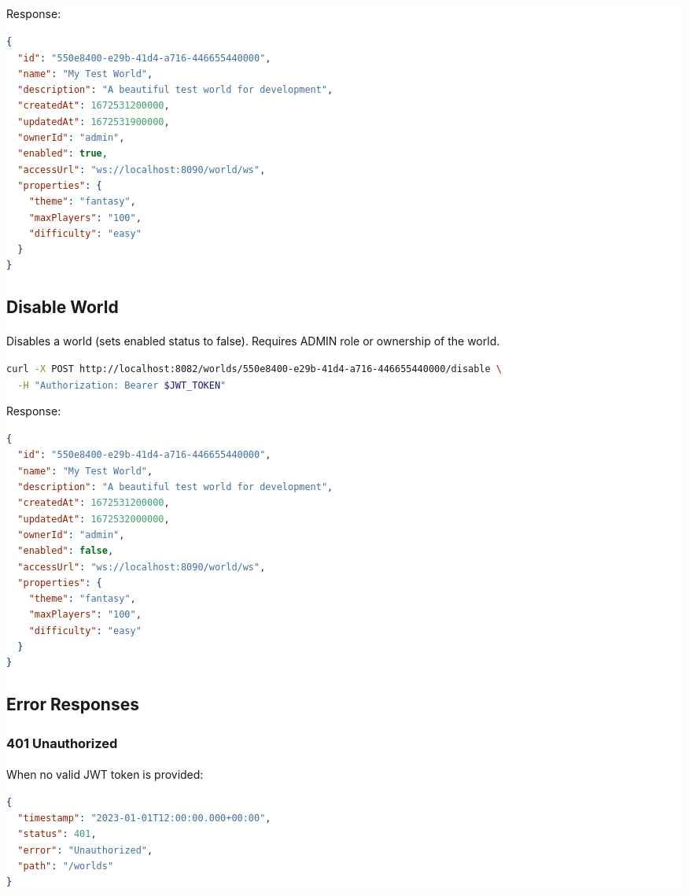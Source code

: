 Response:
```json
{
  "id": "550e8400-e29b-41d4-a716-446655440000",
  "name": "My Test World",
  "description": "A beautiful test world for development",
  "createdAt": 1672531200000,
  "updatedAt": 1672531900000,
  "ownerId": "admin",
  "enabled": true,
  "accessUrl": "ws://localhost:8090/world/ws",
  "properties": {
    "theme": "fantasy",
    "maxPlayers": "100",
    "difficulty": "easy"
  }
}
```

## Disable World

Disables a world (sets enabled status to false). Requires ADMIN role or ownership of the world.

```bash
curl -X POST http://localhost:8082/worlds/550e8400-e29b-41d4-a716-446655440000/disable \
  -H "Authorization: Bearer $JWT_TOKEN"
```

Response:
```json
{
  "id": "550e8400-e29b-41d4-a716-446655440000",
  "name": "My Test World",
  "description": "A beautiful test world for development",
  "createdAt": 1672531200000,
  "updatedAt": 1672532000000,
  "ownerId": "admin",
  "enabled": false,
  "accessUrl": "ws://localhost:8090/world/ws",
  "properties": {
    "theme": "fantasy",
    "maxPlayers": "100",
    "difficulty": "easy"
  }
}
```

## Error Responses

### 401 Unauthorized
When no valid JWT token is provided:
```json
{
  "timestamp": "2023-01-01T12:00:00.000+00:00",
  "status": 401,
  "error": "Unauthorized",
  "path": "/worlds"
}
```
